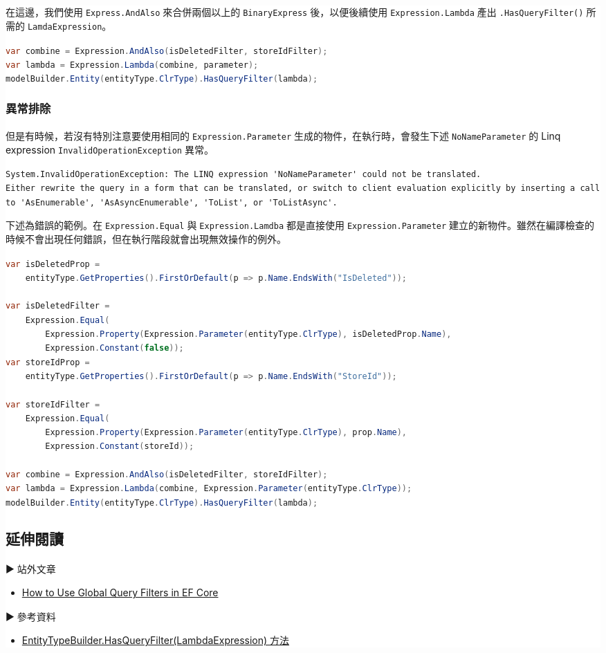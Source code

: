 在這邊，我們使用 `Express.AndAlso` 來合併兩個以上的 `BinaryExpress` 後，以便後續使用 `Expression.Lambda` 產出 `.HasQueryFilter()` 所需的 `LamdaExpression`。

```C#
var combine = Expression.AndAlso(isDeletedFilter, storeIdFilter);  
var lambda = Expression.Lambda(combine, parameter);  
modelBuilder.Entity(entityType.ClrType).HasQueryFilter(lambda);
```

### 異常排除

但是有時候，若沒有特別注意要使用相同的 `Expression.Parameter` 生成的物件，在執行時，會發生下述 `NoNameParameter` 的 Linq expression `InvalidOperationException` 異常。

```log
System.InvalidOperationException: The LINQ expression 'NoNameParameter' could not be translated.
Either rewrite the query in a form that can be translated, or switch to client evaluation explicitly by inserting a call to 'AsEnumerable', 'AsAsyncEnumerable', 'ToList', or 'ToListAsync'.
```

下述為錯誤的範例。在 `Expression.Equal` 與 `Expression.Lamdba` 都是直接使用 `Expression.Parameter` 建立的新物件。雖然在編譯檢查的時候不會出現任何錯誤，但在執行階段就會出現無效操作的例外。

```C#
var isDeletedProp = 
	entityType.GetProperties().FirstOrDefault(p => p.Name.EndsWith("IsDeleted"));

var isDeletedFilter =
	Expression.Equal(
		Expression.Property(Expression.Parameter(entityType.ClrType), isDeletedProp.Name),
		Expression.Constant(false));
var storeIdProp = 
	entityType.GetProperties().FirstOrDefault(p => p.Name.EndsWith("StoreId"));

var storeIdFilter =
	Expression.Equal(
		Expression.Property(Expression.Parameter(entityType.ClrType), prop.Name),
		Expression.Constant(storeId));

var combine = Expression.AndAlso(isDeletedFilter, storeIdFilter);  
var lambda = Expression.Lambda(combine, Expression.Parameter(entityType.ClrType));  
modelBuilder.Entity(entityType.ClrType).HasQueryFilter(lambda);
```

## 延伸閱讀

▶ 站外文章

- [How to Use Global Query Filters in EF Core](https://www.milanjovanovic.tech/blog/how-to-use-global-query-filters-in-ef-core)

▶ 參考資料

- [EntityTypeBuilder.HasQueryFilter(LambdaExpression) 方法 ](https://learn.microsoft.com/zh-tw/dotnet/api/microsoft.entityframeworkcore.metadata.builders.entitytypebuilder.hasqueryfilter?view=efcore-7.0)
